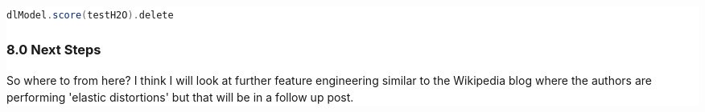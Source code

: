 ```scala
dlModel.score(testH2O).delete
```

### 8.0 Next Steps
So where to from here? I think I will look at further feature engineering similar to the Wikipedia blog where the authors are performing 'elastic distortions' but that will be in a follow up post.